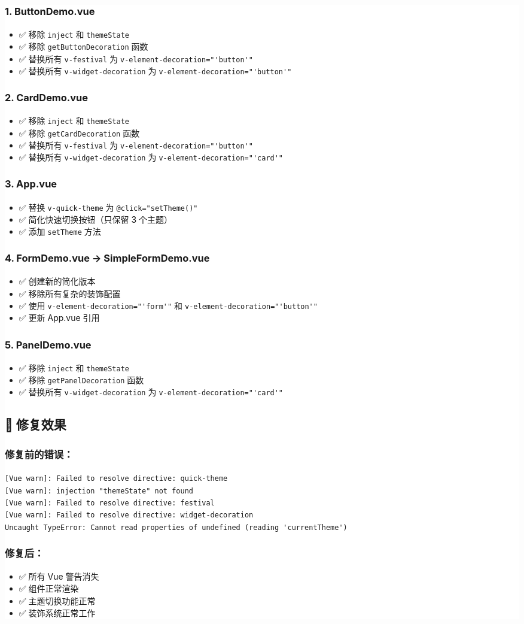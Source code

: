 ### 1. ButtonDemo.vue

- ✅ 移除 `inject` 和 `themeState`
- ✅ 移除 `getButtonDecoration` 函数
- ✅ 替换所有 `v-festival` 为 `v-element-decoration="'button'"`
- ✅ 替换所有 `v-widget-decoration` 为 `v-element-decoration="'button'"`

### 2. CardDemo.vue

- ✅ 移除 `inject` 和 `themeState`
- ✅ 移除 `getCardDecoration` 函数
- ✅ 替换所有 `v-festival` 为 `v-element-decoration="'button'"`
- ✅ 替换所有 `v-widget-decoration` 为 `v-element-decoration="'card'"`

### 3. App.vue

- ✅ 替换 `v-quick-theme` 为 `@click="setTheme()"`
- ✅ 简化快速切换按钮（只保留 3 个主题）
- ✅ 添加 `setTheme` 方法

### 4. FormDemo.vue → SimpleFormDemo.vue

- ✅ 创建新的简化版本
- ✅ 移除所有复杂的装饰配置
- ✅ 使用 `v-element-decoration="'form'"` 和 `v-element-decoration="'button'"`
- ✅ 更新 App.vue 引用

### 5. PanelDemo.vue

- ✅ 移除 `inject` 和 `themeState`
- ✅ 移除 `getPanelDecoration` 函数
- ✅ 替换所有 `v-widget-decoration` 为 `v-element-decoration="'card'"`

## 🎯 修复效果

### 修复前的错误：

```
[Vue warn]: Failed to resolve directive: quick-theme
[Vue warn]: injection "themeState" not found
[Vue warn]: Failed to resolve directive: festival
[Vue warn]: Failed to resolve directive: widget-decoration
Uncaught TypeError: Cannot read properties of undefined (reading 'currentTheme')
```

### 修复后：

- ✅ 所有 Vue 警告消失
- ✅ 组件正常渲染
- ✅ 主题切换功能正常
- ✅ 装饰系统正常工作

